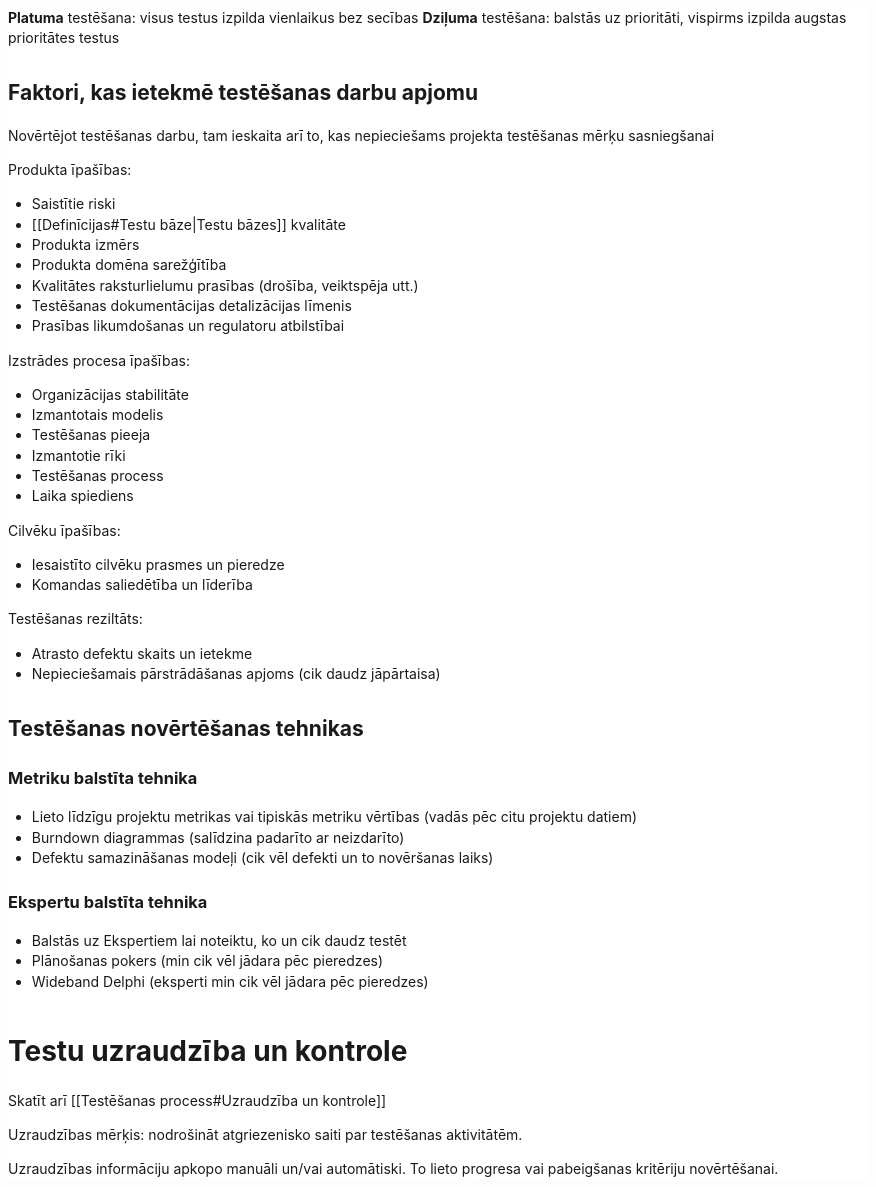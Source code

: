 **Platuma** testēšana: visus testus izpilda vienlaikus bez secības
**Dziļuma** testēšana: balstās uz prioritāti, vispirms izpilda augstas prioritātes testus

## Faktori, kas ietekmē testēšanas darbu apjomu
Novērtējot testēšanas darbu, tam ieskaita arī to, kas nepieciešams projekta testēšanas mērķu sasniegšanai

Produkta īpašības:
- Saistītie riski
- [[Definīcijas#Testu bāze|Testu bāzes]] kvalitāte
- Produkta izmērs
- Produkta domēna sarežģītība
- Kvalitātes raksturlielumu prasības (drošība, veiktspēja utt.)
- Testēšanas dokumentācijas detalizācijas līmenis
- Prasības likumdošanas un regulatoru atbilstībai

Izstrādes procesa īpašības:
- Organizācijas stabilitāte
- Izmantotais modelis
- Testēšanas pieeja
- Izmantotie rīki
- Testēšanas process
- Laika spiediens

Cilvēku īpašības:
- Iesaistīto cilvēku prasmes un pieredze
- Komandas saliedētība un līderība

Testēšanas reziltāts:
- Atrasto defektu skaits un ietekme
- Nepieciešamais pārstrādāšanas apjoms (cik daudz jāpārtaisa)

## Testēšanas novērtēšanas tehnikas
### Metriku balstīta tehnika
- Lieto līdzīgu projektu metrikas vai tipiskās metriku vērtības (vadās pēc citu projektu datiem)
- Burndown diagrammas (salīdzina padarīto ar neizdarīto)
- Defektu samazināšanas modeļi (cik vēl defekti un to novēršanas laiks)

### Ekspertu balstīta tehnika
- Balstās uz Ekspertiem lai noteiktu, ko un cik daudz testēt
- Plānošanas pokers (min cik vēl jādara pēc pieredzes)
- Wideband Delphi (eksperti min cik vēl jādara pēc pieredzes)

# Testu uzraudzība un kontrole
Skatīt arī [[Testēšanas process#Uzraudzība un kontrole]]

Uzraudzības mērķis: nodrošināt atgriezenisko saiti par testēšanas aktivitātēm.

Uzraudzības informāciju apkopo manuāli un/vai automātiski. To lieto progresa vai pabeigšanas kritēriju novērtēšanai.
